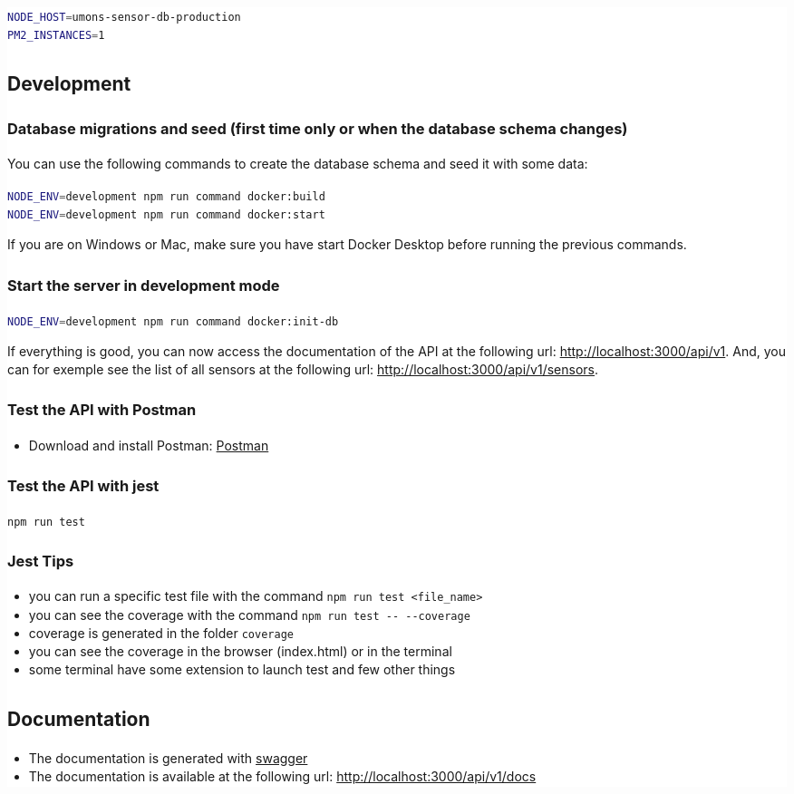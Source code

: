 ```bash
NODE_HOST=umons-sensor-db-production
PM2_INSTANCES=1
```

## Development

### Database migrations and seed (first time only or when the database schema changes)

You can use the following commands to create the database schema and seed it with some data:

```bash
NODE_ENV=development npm run command docker:build
NODE_ENV=development npm run command docker:start
```

If you are on Windows or Mac, make sure you have start Docker Desktop before running the previous commands.

### Start the server in development mode

```bash
NODE_ENV=development npm run command docker:init-db
```

If everything is good, you can now access the documentation of the API at the following
url: [http://localhost:3000/api/v1](http://localhost:3000/api/v1/docs). And, you can for exemple see the list of all
sensors at the following url: [http://localhost:3000/api/v1/sensors](http://localhost:3000/api/v1/sensors).

### Test the API with Postman

- Download and install Postman: [Postman](https://www.postman.com/downloads/)

### Test the API with jest

```bash
npm run test
```

### Jest Tips

- you can run a specific test file with the command `npm run test <file_name>`
- you can see the coverage with the command `npm run test -- --coverage`
- coverage is generated in the folder `coverage`
- you can see the coverage in the browser (index.html) or in the terminal
- some terminal have some extension to launch test and few other things

## Documentation

- The documentation is generated with [swagger](https://swagger.io/)
- The documentation is available at the following
  url: [http://localhost:3000/api/v1/docs](http://localhost:3000/api/v1/docs)
